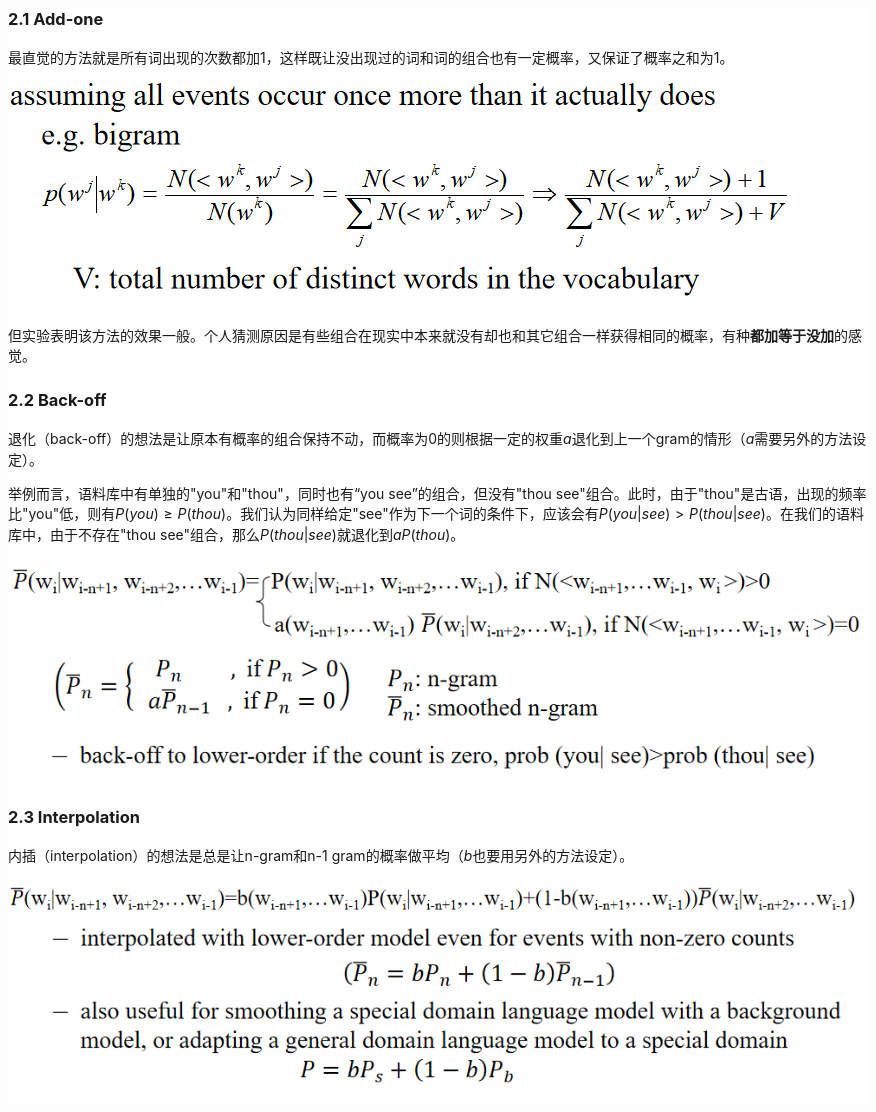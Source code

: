 

### 2.1 Add-one

最直觉的方法就是所有词出现的次数都加1，这样既让没出现过的词和词的组合也有一定概率，又保证了概率之和为1。

![image-20221010210331249](assets/image-20221010210331249.png)

但实验表明该方法的效果一般。个人猜测原因是有些组合在现实中本来就没有却也和其它组合一样获得相同的概率，有种**都加等于没加**的感觉。



### 2.2 Back-off

退化（back-off）的想法是让原本有概率的组合保持不动，而概率为0的则根据一定的权重$a$退化到上一个gram的情形（$a$需要另外的方法设定）。

举例而言，语料库中有单独的"you"和"thou"，同时也有“you see”的组合，但没有"thou see"组合。此时，由于"thou"是古语，出现的频率比"you"低，则有$P(you)\geq P(thou)$。我们认为同样给定"see"作为下一个词的条件下，应该会有$P(you|see)>P(thou|see)$。在我们的语料库中，由于不存在"thou see"组合，那么$P(thou|see)$就退化到$aP(thou)$。

![image-20221010210830628](assets/image-20221010210830628.png)



### 2.3 Interpolation

内插（interpolation）的想法是总是让n-gram和n-1 gram的概率做平均（$b$也要用另外的方法设定）。

![image-20221010211903374](assets/image-20221010211903374.png)
